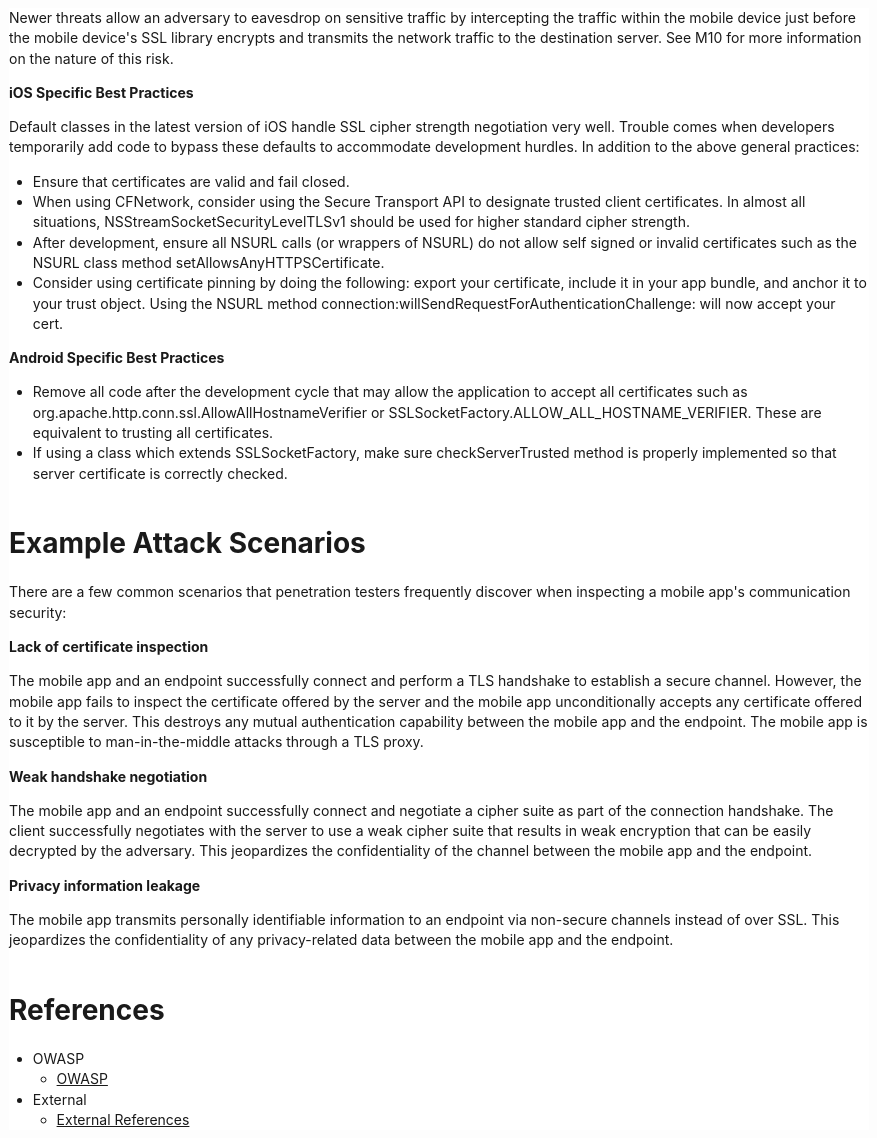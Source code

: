 Newer threats allow an adversary to eavesdrop on sensitive traffic by intercepting the traffic within the mobile device just before the mobile device's SSL library encrypts and transmits the network traffic to the destination server. See M10 for more information on the nature of this risk.

**iOS Specific Best Practices**

Default classes in the latest version of iOS handle SSL cipher strength negotiation very well. Trouble comes when developers temporarily add code to bypass these defaults to accommodate development hurdles. In addition to the above general practices:

- Ensure that certificates are valid and fail closed.
- When using CFNetwork, consider using the Secure Transport API to designate trusted client certificates. In almost all situations, NSStreamSocketSecurityLevelTLSv1 should be used for higher standard cipher strength.
- After development, ensure all NSURL calls (or wrappers of NSURL) do not allow self signed or invalid certificates such as the NSURL class method setAllowsAnyHTTPSCertificate.
- Consider using certificate pinning by doing the following: export your certificate, include it in your app bundle, and anchor it to your trust object. Using the NSURL method connection:willSendRequestForAuthenticationChallenge: will now accept your cert.

**Android Specific Best Practices**

- Remove all code after the development cycle that may allow the application to accept all certificates such as org.apache.http.conn.ssl.AllowAllHostnameVerifier or SSLSocketFactory.ALLOW_ALL_HOSTNAME_VERIFIER. These are equivalent to trusting all certificates.
- If using a class which extends SSLSocketFactory, make sure checkServerTrusted method is properly implemented so that server certificate is correctly checked.

# Example Attack Scenarios

There are a few common scenarios that penetration testers frequently discover when inspecting a mobile app's communication security:

**Lack of certificate inspection**

 The mobile app and an endpoint successfully connect and perform a TLS handshake to establish a secure channel. However, the mobile app fails to inspect the certificate offered by the server and the mobile app unconditionally accepts any certificate offered to it by the server. This destroys any mutual authentication capability between the mobile app and the endpoint. The mobile app is susceptible to man-in-the-middle attacks through a TLS proxy.

**Weak handshake negotiation**

 The mobile app and an endpoint successfully connect and negotiate a cipher suite as part of the connection handshake. The client successfully negotiates with the server to use a weak cipher suite that results in weak encryption that can be easily decrypted by the adversary. This jeopardizes the confidentiality of the channel between the mobile app and the endpoint.

**Privacy information leakage**

 The mobile app transmits personally identifiable information to an endpoint via non-secure channels instead of over SSL. This jeopardizes the confidentiality of any privacy-related data between the mobile app and the endpoint.

# References

- OWASP
  - [OWASP](https://www.owasp.org/index.php/OWASP_Top_Ten)
- External
  - [External References](http://cwe.mitre.org/)
